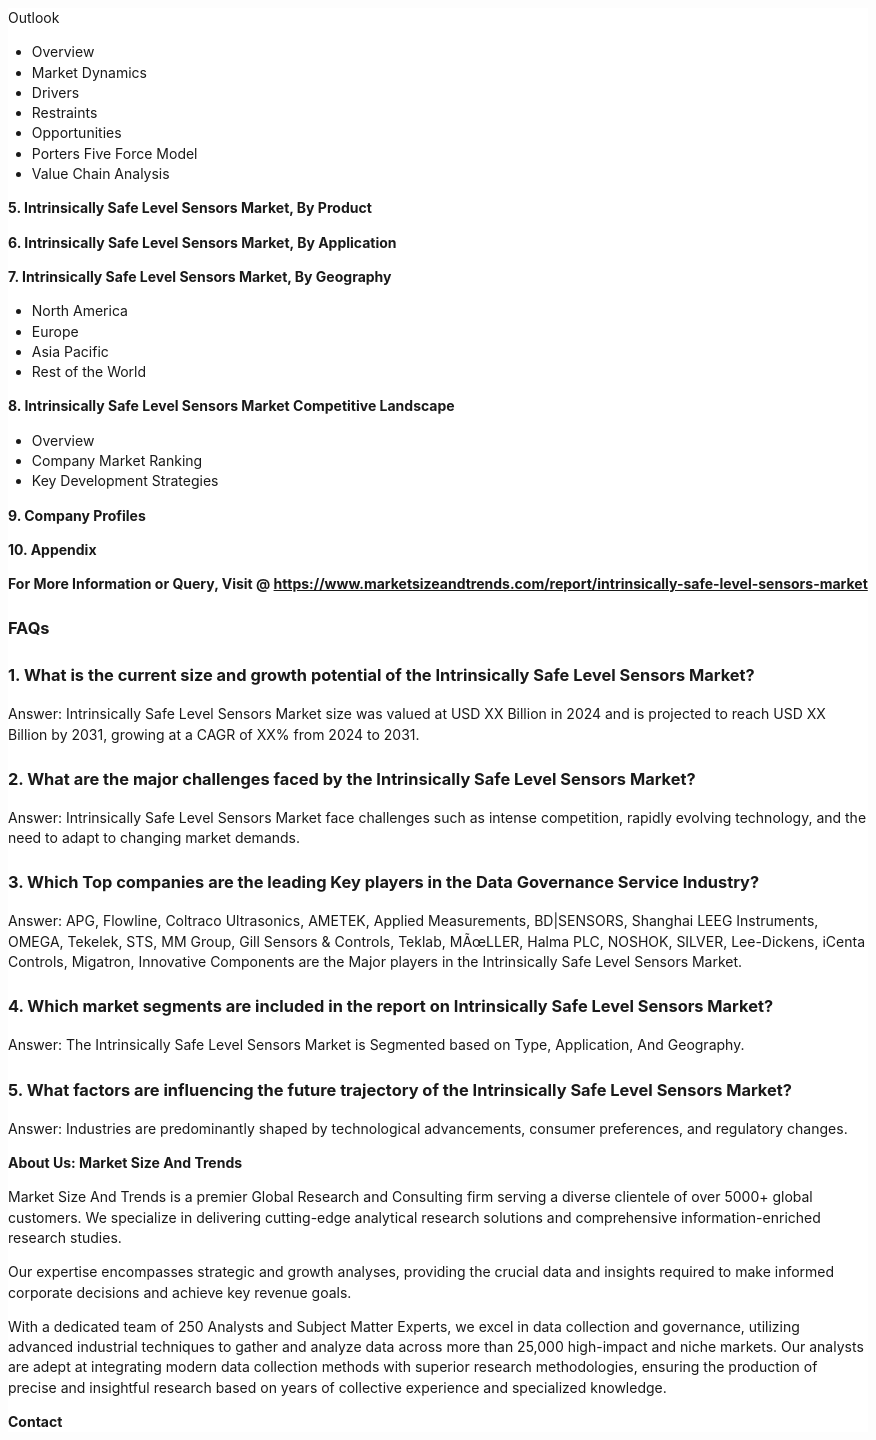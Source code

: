 Outlook</span></strong></p></div><div class="" data-test-id=""><ul><li><span class="">Overview</span></li><li><span class="">Market Dynamics</span></li><li><span class="">Drivers</span></li><li><span class="">Restraints</span></li><li><span class="">Opportunities</span></li><li><span class="">Porters Five Force Model</span></li><li><span class="">Value Chain Analysis</span></li></ul></div><div class="" data-test-id=""><p><strong><span class="">5. Intrinsically Safe Level Sensors Market, By Product</span></strong></p></div><div class="" data-test-id=""><p><strong><span class="">6. Intrinsically Safe Level Sensors Market, By Application</span></strong></p></div><div class="" data-test-id=""><p><strong><span class="">7. Intrinsically Safe Level Sensors Market, By Geography</span></strong></p></div><div class="" data-test-id=""><ul><li><span class="">North America</span></li><li><span class="">Europe</span></li><li><span class="">Asia Pacific</span></li><li><span class="">Rest of the World</span></li></ul></div><div class="" data-test-id=""><p><strong><span class="">8. Intrinsically Safe Level Sensors Market Competitive Landscape</span></strong></p></div><div class="" data-test-id=""><ul><li><span class="">Overview</span></li><li><span class="">Company Market Ranking</span></li><li><span class="">Key Development Strategies</span></li></ul></div><div class="" data-test-id=""><p><strong><span class="">9. Company Profiles</span></strong></p></div><div class="" data-test-id=""><p><strong><span class="">10. Appendix</span></strong></p></div><div class="" data-test-id=""><p><strong><span class="">For More Information or Query, Visit @ <a href="https://www.marketsizeandtrends.com/report/intrinsically-safe-level-sensors-market" target="_blank">https://www.marketsizeandtrends.com/report/intrinsically-safe-level-sensors-market</a></span></strong></p></div><div class="" data-test-id=""><div class="article-main__content" data-test-id="publishing-text-block"><h3><strong><span class="">FAQs</span></strong></h3></div><div class="article-main__content" data-test-id="publishing-text-block"><h3><span class="">1. What is the current size and growth potential of the Intrinsically Safe Level Sensors Market?</span></h3></div><div class="article-main__content" data-test-id="publishing-text-block"><p><span class="font-[700]">Answer</span><span class="">: Intrinsically Safe Level Sensors Market size was valued at USD XX Billion in 2024 and is projected to reach USD XX Billion by 2031, growing at a CAGR of XX% from 2024 to 2031.</span></p></div><div class="article-main__content" data-test-id="publishing-text-block"><h3><span class="">2. What are the major challenges faced by the Intrinsically Safe Level Sensors Market?</span></h3></div><div class="article-main__content" data-test-id="publishing-text-block"><p><span class="font-[700]">Answer</span><span class="">: Intrinsically Safe Level Sensors Market face challenges such as intense competition, rapidly evolving technology, and the need to adapt to changing market demands.</span></p></div><div class="article-main__content" data-test-id="publishing-text-block"><h3><span class="">3. Which Top companies are the leading Key players in the Data Governance Service Industry?</span></h3></div><div class="article-main__content" data-test-id="publishing-text-block"><p><span class="font-[700]">Answer</span><span class="">: APG, Flowline, Coltraco Ultrasonics, AMETEK, Applied Measurements, BD|SENSORS, Shanghai LEEG Instruments, OMEGA, Tekelek, STS, MM Group, Gill Sensors & Controls, Teklab, MÃœLLER, Halma PLC, NOSHOK, SILVER, Lee-Dickens, iCenta Controls, Migatron, Innovative Components are the Major players in the Intrinsically Safe Level Sensors Market.</span></p></div><div class="article-main__content" data-test-id="publishing-text-block"><h3><span class="">4. Which market segments are included in the report on Intrinsically Safe Level Sensors Market?</span></h3></div><div class="article-main__content" data-test-id="publishing-text-block"><p><span class="font-[700]">Answer</span><span class="">: The Intrinsically Safe Level Sensors Market is Segmented based on Type, Application, And Geography.</span></p></div><div class="article-main__content" data-test-id="publishing-text-block"><h3><span class="">5. What factors are influencing the future trajectory of the Intrinsically Safe Level Sensors Market?</span></h3></div><div class="article-main__content" data-test-id="publishing-text-block"><p><span class="font-[700]">Answer:</span><span class="">&nbsp;Industries are predominantly shaped by technological advancements, consumer preferences, and regulatory changes.</span></p></div><p><strong><span class="">About Us: Market Size And Trends</span></strong></p></div><div class="" data-test-id=""><p><span class="">Market Size And Trends is a premier Global Research and Consulting firm serving a diverse clientele of over 5000+ global customers. We specialize in delivering cutting-edge analytical research solutions and comprehensive information-enriched research studies.</span></p></div><div class="" data-test-id=""><p><span class="">Our expertise encompasses strategic and growth analyses, providing the crucial data and insights required to make informed corporate decisions and achieve key revenue goals.</span></p></div><div class="" data-test-id=""><p><span class="">With a dedicated team of 250 Analysts and Subject Matter Experts, we excel in data collection and governance, utilizing advanced industrial techniques to gather and analyze data across more than 25,000 high-impact and niche markets. Our analysts are adept at integrating modern data collection methods with superior research methodologies, ensuring the production of precise and insightful research based on years of collective experience and specialized knowledge.</span></p></div><div class="" data-test-id=""><p><strong><span class="">Contact